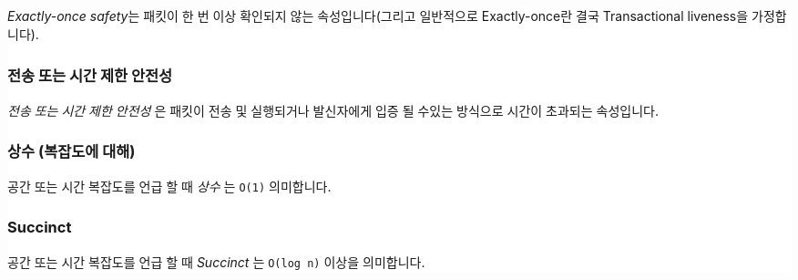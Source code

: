 *Exactly-once safety*는 패킷이 한 번 이상 확인되지 않는 속성입니다(그리고 일반적으로 Exactly-once란 결국 Transactional liveness을 가정합니다).

### 전송 또는 시간 제한 안전성

*전송 또는 시간 제한 안전성* 은 패킷이 전송 및 실행되거나 발신자에게 입증 될 수있는 방식으로 시간이 초과되는 속성입니다.

### 상수 (복잡도에 대해)

공간 또는 시간 복잡도를 언급 할 때 *상수* 는 `O(1)` 의미합니다.

### Succinct

공간 또는 시간 복잡도를 언급 할 때 *Succinct* 는 `O(log n)` 이상을 의미합니다.
